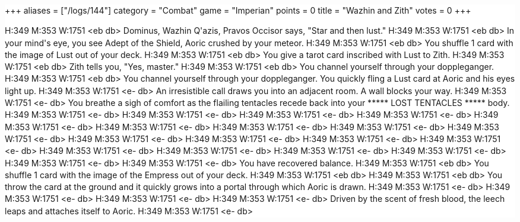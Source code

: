 +++
aliases = ["/logs/144"]
category = "Combat"
game = "Imperian"
points = 0
title = "Wazhin and Zith"
votes = 0
+++

H:349 M:353 W:1751 &lt;eb db&gt; 
Dominus, Wazhin Q'azis, Pravos Occisor says, "Star and then lust."
H:349 M:353 W:1751 &lt;eb db&gt; 
In your mind's eye, you see Adept of the Shield, Aoric crushed by your meteor.
H:349 M:353 W:1751 &lt;eb db&gt; 
You shuffle 1 card with the image of Lust out of your deck.
H:349 M:353 W:1751 &lt;eb db&gt; 
You give a tarot card inscribed with Lust to Zith.
H:349 M:353 W:1751 &lt;eb db&gt; 
Zith tells you, "Yes, master."
H:349 M:353 W:1751 &lt;eb db&gt; 
You channel yourself through your doppleganger.
H:349 M:353 W:1751 &lt;eb db&gt; 
You channel yourself through your doppleganger.
You quickly fling a Lust card at Aoric and his eyes light up.
H:349 M:353 W:1751 &lt;e- db&gt; 
An irresistible call draws you into an adjacent room.
A wall blocks your way.
H:349 M:353 W:1751 &lt;e- db&gt; 
You breathe a sigh of comfort as the flailing tentacles recede back into your 
***** LOST TENTACLES *****
body.
H:349 M:353 W:1751 &lt;e- db&gt; 
H:349 M:353 W:1751 &lt;e- db&gt; 
H:349 M:353 W:1751 &lt;e- db&gt; 
H:349 M:353 W:1751 &lt;e- db&gt; 
H:349 M:353 W:1751 &lt;e- db&gt; 
H:349 M:353 W:1751 &lt;e- db&gt; 
H:349 M:353 W:1751 &lt;e- db&gt; 
H:349 M:353 W:1751 &lt;e- db&gt; 
H:349 M:353 W:1751 &lt;e- db&gt; 
H:349 M:353 W:1751 &lt;e- db&gt; 
H:349 M:353 W:1751 &lt;e- db&gt; 
H:349 M:353 W:1751 &lt;e- db&gt; 
H:349 M:353 W:1751 &lt;e- db&gt; 
H:349 M:353 W:1751 &lt;e- db&gt; 
H:349 M:353 W:1751 &lt;e- db&gt; 
H:349 M:353 W:1751 &lt;e- db&gt; 
H:349 M:353 W:1751 &lt;e- db&gt; 
H:349 M:353 W:1751 &lt;e- db&gt; 
H:349 M:353 W:1751 &lt;e- db&gt; 
You have recovered balance.
H:349 M:353 W:1751 &lt;eb db&gt; 
You shuffle 1 card with the image of the Empress out of your deck.
H:349 M:353 W:1751 &lt;eb db&gt; 
H:349 M:353 W:1751 &lt;eb db&gt; 
You throw the card at the ground and it quickly grows into a portal through 
which Aoric is drawn.
H:349 M:353 W:1751 &lt;e- db&gt; 
H:349 M:353 W:1751 &lt;e- db&gt; 
H:349 M:353 W:1751 &lt;e- db&gt; 
H:349 M:353 W:1751 &lt;e- db&gt; 
Driven by the scent of fresh blood, the leech leaps and attaches itself to 
Aoric.
H:349 M:353 W:1751 &lt;e- db&gt; 